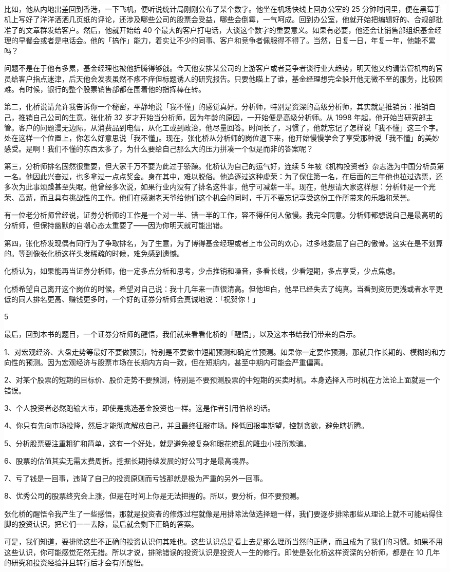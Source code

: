 
比如，他从内地出差回到香港，一下飞机，便听说统计局刚刚公布了某个数字。他坐在机场快线上回办公室的 25 分钟时间里，便在黑莓手机上写好了洋洋洒洒几页纸的评论，还涉及哪些公司的股票会受益，哪些会倒霉，一气呵成。回到办公室，他就开始把编辑好的、合规部批准了的文章群发给客户。然后，他就开始给 40 个最大的客户打电话，大谈这个数字的重要意义。如果有必要，他还会让销售部组织基金经理的早餐会或者是电话会。他的「搞作」能力，着实让不少的同事、客户和竞争者佩服得不得了。当然，日复一日，年复一年，他能不累吗？


问题不是在于他有多累，基金经理也被他折腾得够戗。今天他安排某公司的上游客户或者竞争者谈行业大趋势，明天他又约请监管机构的官员给客户指点迷津，后天他会发表虽然不疼不痒但标题诱人的研究报告。只要他瞄上了谁，基金经理想完全躲开他无微不至的服务，比较困难。有时候，银行的整个股票销售部都在围着他的指挥棒在转。


第二，化桥说请允许我告诉你一个秘密，平静地说「我不懂」的感觉真好。分析师，特别是资深的高级分析师，其实就是推销员：推销自己，推销自己公司的生意。张化桥 32 岁才开始当分析师，因为年龄的原因，一开始便是高级分析师。从 1998 年起，他开始当研究部主管。客户的问题漫无边际，从消费品到电信，从化工或到政治，他尽量回答。时间长了，习惯了，他就忘记了怎样说「我不懂」这三个字。处在这样一个位置上，你怎么好意思说「我不懂」。现在，张化桥从分析师的岗位退下来，他开始慢慢学会了享受那种说「我不懂」的美妙感受。是啊！我们不懂的东西太多了，为什么要给自己那么大的压力拼凑一个似是而非的答案呢？


第三，分析师排名固然很重要，但大家千万不要为此过于骄躁。化桥认为自己的运气好，连续 5 年被《机构投资者》杂志选为中国分析员第一名。他因此兴奋过，也多拿过一点点奖金。身在其中，难以脱俗。他追逐过这种虚荣：为了保住第一名，在后面的三年他也拉过选票，还多次为此事烦躁甚至失眠。他曾经多次说，如果行业内没有了排名这件事，他宁可减薪一半。现在，他想请大家这样想：分析师是一个光荣、高薪，而且具有挑战性的工作。他们在感谢老天爷给他们这个机会的同时，千万不要忘记享受这份工作所带来的乐趣和荣誉。


有一位老分析师曾经说，证券分析师的工作是一个对一半、错一半的工作，容不得任何人傲慢。我完全同意。分析师都想说自己是最高明的分析师，但保持幽默的自嘲心态太重要了——因为你明天就可能出错。


第四，张化桥发现偶有同行为了争取排名，为了生意，为了博得基金经理或者上市公司的欢心，过多地委屈了自己的傲骨。这实在是不划算的。等到像张化桥这样头发稀疏的时候，难免感到遗憾。


化桥认为，如果能再当证券分析师，他一定多点分析和思考，少点推销和噪音，多看长线，少看短期，多点享受，少点焦虑。


化桥希望自己离开这个岗位的时候，希望对自己说：我十几年来一直很清高。但他坦白，他早已经失去了纯真。当看到资历更浅或者水平更低的同人排名更高、赚钱更多时，一个好的证券分析师会真诚地说：「祝贺你！」


5


最后，回到本书的题目，一个证券分析师的醒悟，我们就来看看化桥的「醒悟」，以及这本书给我们带来的启示。


1、对宏观经济、大盘走势等最好不要做预测，特别是不要做中短期预测和确定性预测。如果你一定要作预测，那就只作长期的、模糊的和方向性的预测。因为宏观经济与股票市场在长期内方向一致，但在短期内，甚至中期内可能会严重偏离。


2、对某个股票的短期的目标价、股价走势不要预测，特别是不要预测股票的中短期的买卖时机。本身选择入市时机在方法论上面就是一个错误。


3、个人投资者必然跑输大市，即使是挑选基金投资也一样。这是作者引用伯格的话。


4、你只有先向市场投降，然后才能彻底解放自己，并且最终征服市场。降低回报率期望，控制贪欲，避免瞎折腾。


5、分析股票要注重粗犷和简单，这有一个好处，就是避免被复杂和眼花缭乱的雕虫小技所欺骗。


6、股票的估值其实无需太费周折。挖掘长期持续发展的好公司才是最高境界。


7、亏了钱是一回事，违背了自己的投资原则而亏钱那就是极为严重的另外一回事。


8、优秀公司的股票终究会上涨，但是在时间上你是无法把握的。所以，要分析，但不要预测。


张化桥的醒悟令我产生了一些感悟，那就是投资者的修炼过程就像是用排除法做选择题一样，我们要逐步排除那些从理论上就不可能站得住脚的投资认识，把它们一一去除，最后就会剩下正确的答案。


可是，我们知道，要排除这些不正确的投资认识何其难也。这些认识总是看上去是那么理所当然的正确，而且成为了我们的习惯。如果不用这些认识，你可能感觉茫然无措。所以才说，排除错误的投资认识是投资人一生的修行。即使是张化桥这样资深的分析师，都是在 10 几年的研究和投资经验并且转行后才会有所醒悟。
